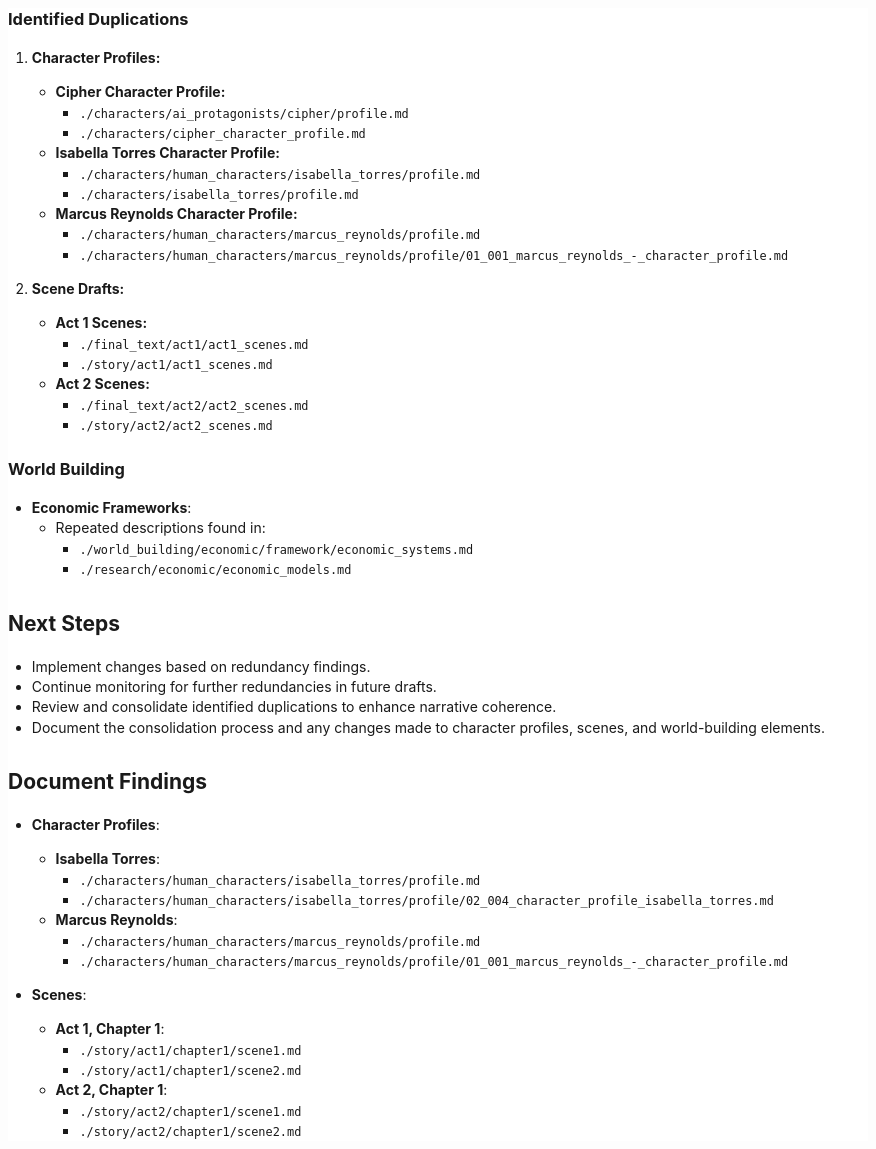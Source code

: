 ### Identified Duplications
1. **Character Profiles:**
   - **Cipher Character Profile:**
     - `./characters/ai_protagonists/cipher/profile.md`
     - `./characters/cipher_character_profile.md`
   - **Isabella Torres Character Profile:**
     - `./characters/human_characters/isabella_torres/profile.md`
     - `./characters/isabella_torres/profile.md`
   - **Marcus Reynolds Character Profile:**
     - `./characters/human_characters/marcus_reynolds/profile.md`
     - `./characters/human_characters/marcus_reynolds/profile/01_001_marcus_reynolds_-_character_profile.md`

2. **Scene Drafts:**
   - **Act 1 Scenes:**
     - `./final_text/act1/act1_scenes.md`
     - `./story/act1/act1_scenes.md`
   - **Act 2 Scenes:**
     - `./final_text/act2/act2_scenes.md`
     - `./story/act2/act2_scenes.md`

### World Building
- **Economic Frameworks**:
  - Repeated descriptions found in:
    - `./world_building/economic/framework/economic_systems.md`
    - `./research/economic/economic_models.md`

## Next Steps
- Implement changes based on redundancy findings.
- Continue monitoring for further redundancies in future drafts.
- Review and consolidate identified duplications to enhance narrative coherence.
- Document the consolidation process and any changes made to character profiles, scenes, and world-building elements.

## Document Findings
- **Character Profiles**:
  - **Isabella Torres**:
    - `./characters/human_characters/isabella_torres/profile.md`
    - `./characters/human_characters/isabella_torres/profile/02_004_character_profile_isabella_torres.md`
  - **Marcus Reynolds**:
    - `./characters/human_characters/marcus_reynolds/profile.md`
    - `./characters/human_characters/marcus_reynolds/profile/01_001_marcus_reynolds_-_character_profile.md`

- **Scenes**:
  - **Act 1, Chapter 1**:
    - `./story/act1/chapter1/scene1.md`
    - `./story/act1/chapter1/scene2.md`
  - **Act 2, Chapter 1**:
    - `./story/act2/chapter1/scene1.md`
    - `./story/act2/chapter1/scene2.md`
